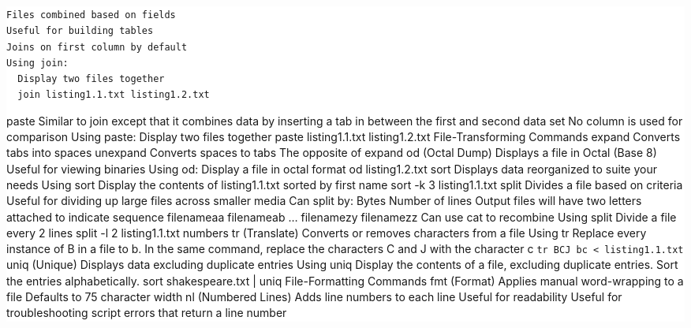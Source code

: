     Files combined based on fields
    Useful for building tables
    Joins on first column by default
    Using join:
      Display two files together
      join listing1.1.txt listing1.2.txt
  paste
    Similar to join except that it combines data by inserting a tab in between the first and second data set
    No column is used for comparison
    Using paste:
      Display two files together paste listing1.1.txt listing1.2.txt
File-Transforming Commands
  expand
    Converts tabs into spaces
  unexpand
    Converts spaces to tabs
    The opposite of expand
  od (Octal Dump)
    Displays a file in Octal (Base 8)
    Useful for viewing binaries
    Using od:
      Display a file in octal format
      od listing1.2.txt
  sort
    Displays data reorganized to suite your needs
    Using sort
      Display the contents of listing1.1.txt sorted by first name
      sort -k 3 listing1.1.txt
  split
    Divides a file based on criteria
    Useful for dividing up large files across smaller media
    Can split by:
      Bytes
      Number of lines
    Output files will have two letters attached to indicate sequence
      filenameaa
      filenameab
      …
      filenamezy
      filenamezz
    Can use cat to recombine
    Using split
      Divide a file every 2 lines
      split -l 2 listing1.1.txt numbers
  tr (Translate)
    Converts or removes characters from a file
    Using tr
      Replace every instance of B in a file to b. In the same command, replace the characters C and J with the character c
      `tr BCJ bc < listing1.1.txt` 
  uniq (Unique)
    Displays data excluding duplicate entries
    Using uniq
      Display the contents of a file, excluding duplicate entries. Sort the entries alphabetically.
      sort shakespeare.txt | uniq
File-Formatting Commands
  fmt (Format)
    Applies manual word-wrapping to a file
    Defaults to 75 character width
  nl (Numbered Lines)
    Adds line numbers to each line
    Useful for readability
    Useful for troubleshooting script errors that return a line number